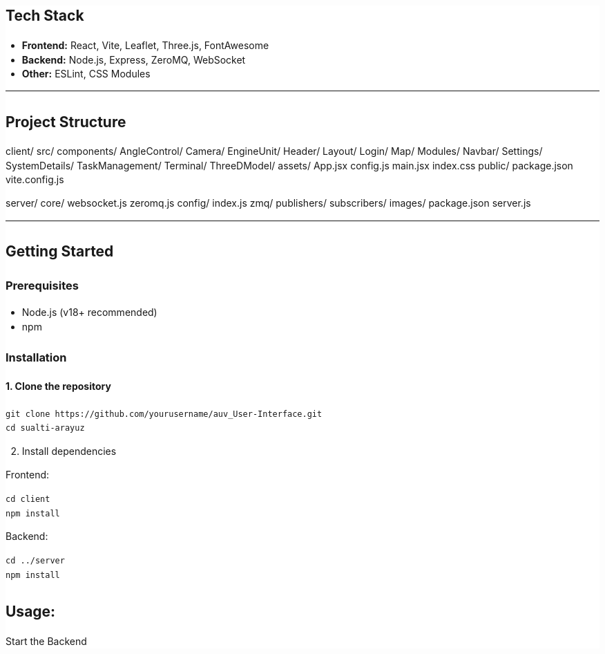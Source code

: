 
## Tech Stack

- **Frontend:** React, Vite, Leaflet, Three.js, FontAwesome
- **Backend:** Node.js, Express, ZeroMQ, WebSocket
- **Other:** ESLint, CSS Modules

---

## Project Structure
client/ src/ components/ AngleControl/ Camera/ EngineUnit/ Header/ Layout/ Login/ Map/ Modules/ Navbar/ Settings/ SystemDetails/ TaskManagement/ Terminal/ ThreeDModel/ assets/ App.jsx config.js main.jsx index.css public/ package.json vite.config.js

server/ core/ websocket.js zeromq.js config/ index.js zmq/ publishers/ subscribers/ images/ package.json server.js

---

## Getting Started

### Prerequisites

- Node.js (v18+ recommended)
- npm

### Installation

#### 1. Clone the repository

```
git clone https://github.com/yourusername/auv_User-Interface.git
cd sualti-arayuz

```

2. Install dependencies

Frontend:

```
cd client
npm install
```

Backend:

```
cd ../server
npm install
```

## Usage:
Start the Backend
